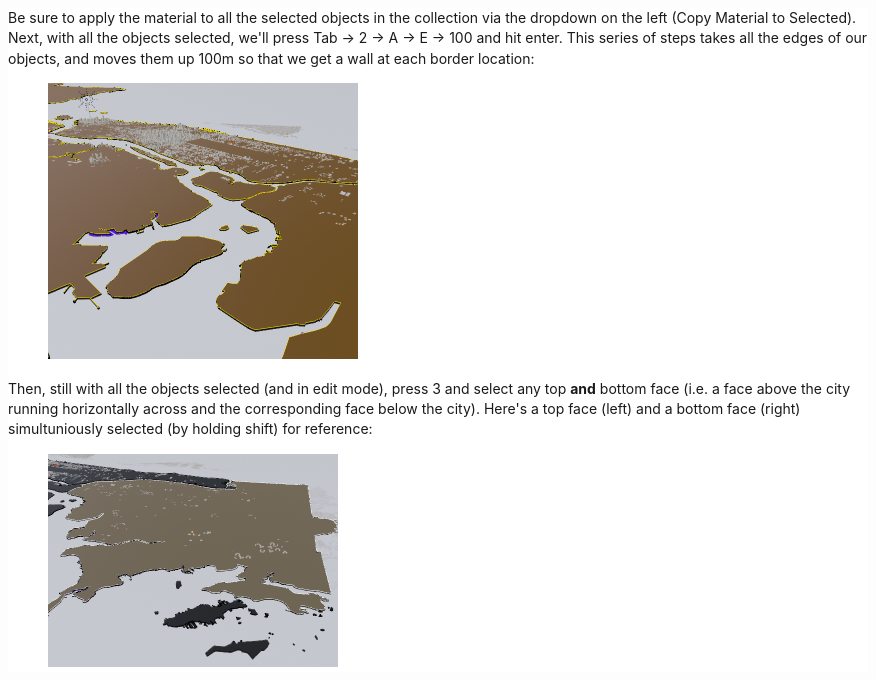 Be sure to apply the material to all the selected objects in the collection via the dropdown on the left (Copy Material to Selected). Next, with all the objects selected, we'll press Tab -> 2 -> A -> E -> 100 and hit enter. This series of steps takes all the edges of our objects, and moves them up 100m so that we get a wall at each border location:

<figure><img src=".gitbook/assets/image (29).png" alt="" width="310"><figcaption></figcaption></figure>

Then, still with all the objects selected (and in edit mode), press 3 and select any top **and** bottom face (i.e. a face above the city running horizontally across and the corresponding face below the city). Here's a top face (left) and a bottom face (right) simultuniously selected (by holding shift) for reference:

<div>

<figure><img src=".gitbook/assets/image (30).png" alt="" width="290"><figcaption></figcaption></figure>
